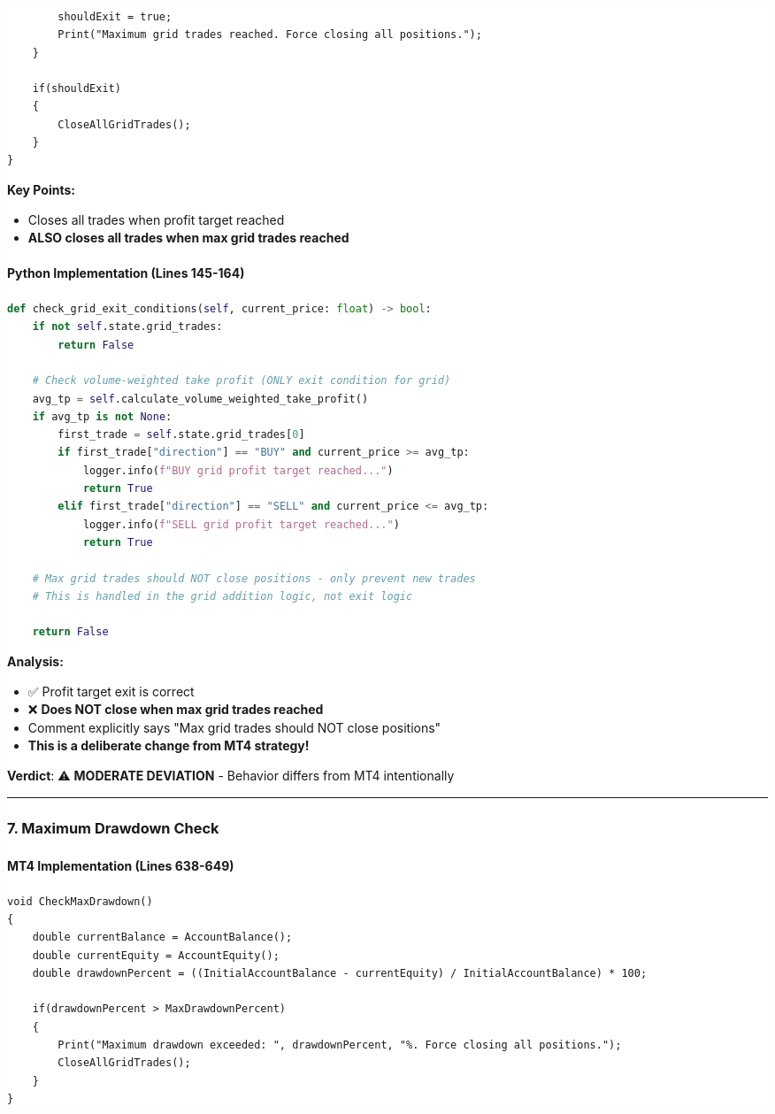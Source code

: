 ```mql4
        shouldExit = true;
        Print("Maximum grid trades reached. Force closing all positions.");
    }
    
    if(shouldExit)
    {
        CloseAllGridTrades();
    }
}
```

**Key Points:**
- Closes all trades when profit target reached
- **ALSO closes all trades when max grid trades reached**

#### Python Implementation (Lines 145-164)
```python
def check_grid_exit_conditions(self, current_price: float) -> bool:
    if not self.state.grid_trades:
        return False
    
    # Check volume-weighted take profit (ONLY exit condition for grid)
    avg_tp = self.calculate_volume_weighted_take_profit()
    if avg_tp is not None:
        first_trade = self.state.grid_trades[0]
        if first_trade["direction"] == "BUY" and current_price >= avg_tp:
            logger.info(f"BUY grid profit target reached...")
            return True
        elif first_trade["direction"] == "SELL" and current_price <= avg_tp:
            logger.info(f"SELL grid profit target reached...")
            return True
    
    # Max grid trades should NOT close positions - only prevent new trades
    # This is handled in the grid addition logic, not exit logic
    
    return False
```

**Analysis:**
- ✅ Profit target exit is correct
- ❌ **Does NOT close when max grid trades reached**
- Comment explicitly says "Max grid trades should NOT close positions"
- **This is a deliberate change from MT4 strategy!**

**Verdict**: ⚠️ **MODERATE DEVIATION** - Behavior differs from MT4 intentionally

---

### 7. Maximum Drawdown Check

#### MT4 Implementation (Lines 638-649)
```mql4
void CheckMaxDrawdown()
{
    double currentBalance = AccountBalance();
    double currentEquity = AccountEquity();
    double drawdownPercent = ((InitialAccountBalance - currentEquity) / InitialAccountBalance) * 100;
    
    if(drawdownPercent > MaxDrawdownPercent)
    {
        Print("Maximum drawdown exceeded: ", drawdownPercent, "%. Force closing all positions.");
        CloseAllGridTrades();
    }
}
```